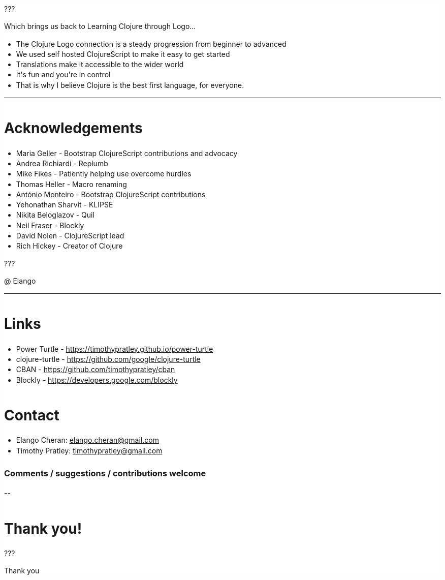 
???

Which brings us back to Learning Clojure through Logo...

* The Clojure Logo connection is a steady progression from beginner to advanced
* We used self hosted ClojureScript to make it easy to get started
* Translations make it accessible to the wider world
* It's fun and you're in control
* That is why I believe Clojure is the best first language, for everyone.

---

# Acknowledgements

* Maria Geller - Bootstrap ClojureScript contributions and advocacy
* Andrea Richiardi - Replumb
* Mike Fikes - Patiently helping use overcome hurdles
* Thomas Heller - Macro renaming
* António Monteiro - Bootstrap ClojureScript contributions
* Yehonathan Sharvit - KLIPSE
* Nikita Beloglazov - Quil 
* Neil Fraser - Blockly
* David Nolen - ClojureScript lead
* Rich Hickey - Creator of Clojure

???

@ Elango

---

# Links

* Power Turtle - https://timothypratley.github.io/power-turtle
* clojure-turtle - https://github.com/google/clojure-turtle
* CBAN - https://github.com/timothypratley/cban
* Blockly - https://developers.google.com/blockly

# Contact
 
- Elango Cheran: elango.cheran@gmail.com
- Timothy Pratley: timothypratley@gmail.com

### Comments / suggestions / contributions welcome

--

# Thank you!

???

Thank you
